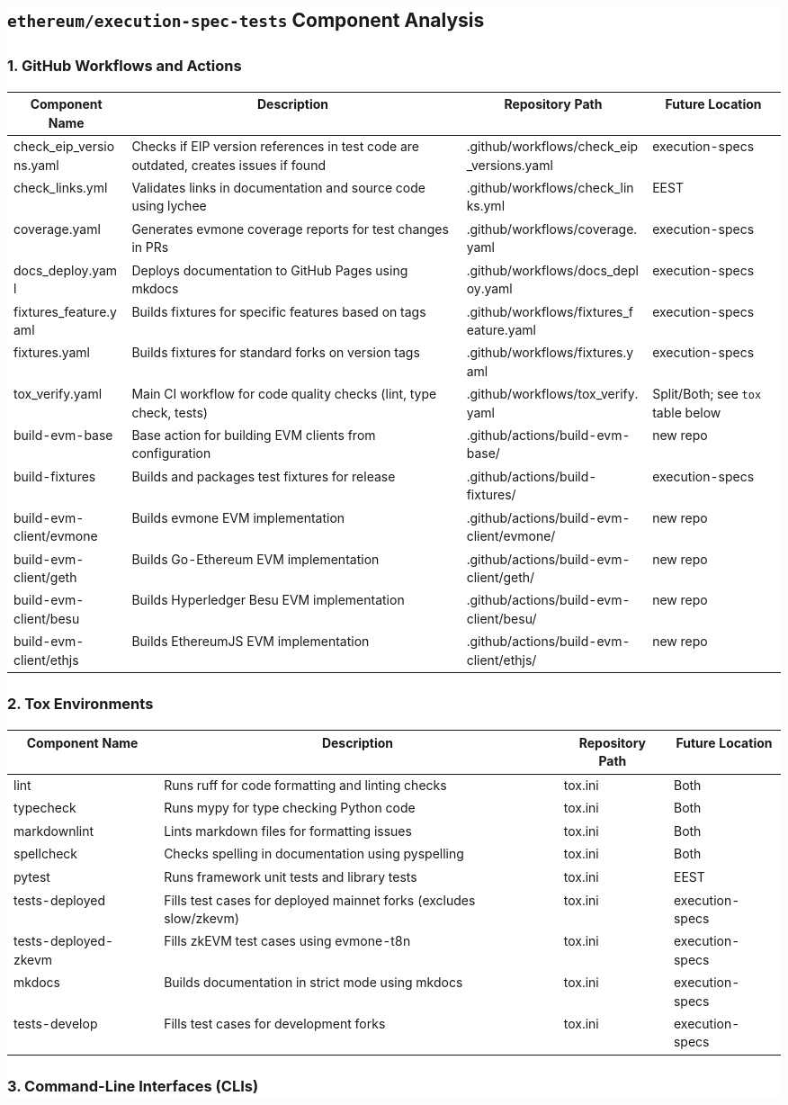 ## `ethereum/execution-spec-tests` Component Analysis

### 1. GitHub Workflows and Actions

| Component Name          | Description                                                                         | Repository Path                           | Future Location                   |
| ----------------------- | ----------------------------------------------------------------------------------- | ----------------------------------------- | --------------------------------- |
| check_eip_versions.yaml | Checks if EIP version references in test code are outdated, creates issues if found | .github/workflows/check_eip_versions.yaml | execution-specs                   |
| check_links.yml         | Validates links in documentation and source code using lychee                       | .github/workflows/check_links.yml         | EEST                              |
| coverage.yaml           | Generates evmone coverage reports for test changes in PRs                           | .github/workflows/coverage.yaml           | execution-specs                   |
| docs_deploy.yaml        | Deploys documentation to GitHub Pages using mkdocs                                  | .github/workflows/docs_deploy.yaml        | execution-specs                   |
| fixtures_feature.yaml   | Builds fixtures for specific features based on tags                                 | .github/workflows/fixtures_feature.yaml   | execution-specs                   |
| fixtures.yaml           | Builds fixtures for standard forks on version tags                                  | .github/workflows/fixtures.yaml           | execution-specs                   |
| tox_verify.yaml         | Main CI workflow for code quality checks (lint, type check, tests)                  | .github/workflows/tox_verify.yaml         | Split/Both; see `tox` table below |
| build-evm-base          | Base action for building EVM clients from configuration                             | .github/actions/build-evm-base/           | new repo                          |
| build-fixtures          | Builds and packages test fixtures for release                                       | .github/actions/build-fixtures/           | execution-specs                   |
| build-evm-client/evmone | Builds evmone EVM implementation                                                    | .github/actions/build-evm-client/evmone/  | new repo                          |
| build-evm-client/geth   | Builds Go-Ethereum EVM implementation                                               | .github/actions/build-evm-client/geth/    | new repo                          |
| build-evm-client/besu   | Builds Hyperledger Besu EVM implementation                                          | .github/actions/build-evm-client/besu/    | new repo                          |
| build-evm-client/ethjs  | Builds EthereumJS EVM implementation                                                | .github/actions/build-evm-client/ethjs/   | new repo                          |

### 2. Tox Environments

| Component Name       | Description                                                       | Repository Path | Future Location |
| -------------------- | ----------------------------------------------------------------- | --------------- | --------------- |
| lint                 | Runs ruff for code formatting and linting checks                  | tox.ini         | Both            |
| typecheck            | Runs mypy for type checking Python code                           | tox.ini         | Both            |
| markdownlint         | Lints markdown files for formatting issues                        | tox.ini         | Both            |
| spellcheck           | Checks spelling in documentation using pyspelling                 | tox.ini         | Both            |
| pytest               | Runs framework unit tests and library tests                       | tox.ini         | EEST            |
| tests-deployed       | Fills test cases for deployed mainnet forks (excludes slow/zkevm) | tox.ini         | execution-specs |
| tests-deployed-zkevm | Fills zkEVM test cases using evmone-t8n                           | tox.ini         | execution-specs |
| mkdocs               | Builds documentation in strict mode using mkdocs                  | tox.ini         | execution-specs |
| tests-develop        | Fills test cases for development forks                            | tox.ini         | execution-specs |

### 3. Command-Line Interfaces (CLIs)
